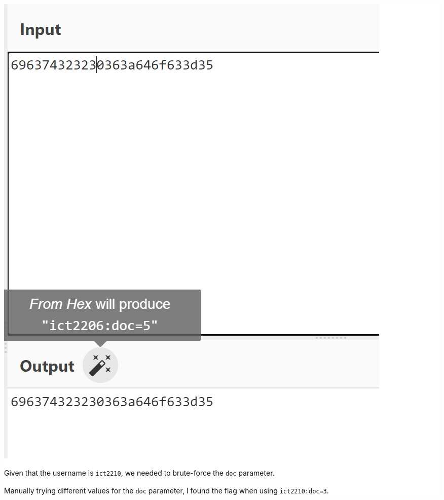 ![part 6 flag](img/quiz2/sess4%20cyberchef.jpg)

Given that the username is `ict2210`, we needed to brute-force the `doc` parameter.

Manually trying different values for the `doc` parameter, I found the flag when using `ict2210:doc=3`. 
